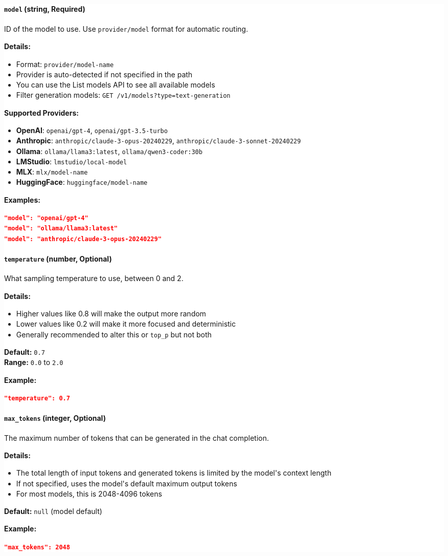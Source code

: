 #### `model` (string, **Required**)

ID of the model to use. Use `provider/model` format for automatic routing.

**Details:**
- Format: `provider/model-name`
- Provider is auto-detected if not specified in the path
- You can use the List models API to see all available models
- Filter generation models: `GET /v1/models?type=text-generation`

**Supported Providers:**
- **OpenAI**: `openai/gpt-4`, `openai/gpt-3.5-turbo`
- **Anthropic**: `anthropic/claude-3-opus-20240229`, `anthropic/claude-3-sonnet-20240229`
- **Ollama**: `ollama/llama3:latest`, `ollama/qwen3-coder:30b`
- **LMStudio**: `lmstudio/local-model`
- **MLX**: `mlx/model-name`
- **HuggingFace**: `huggingface/model-name`

**Examples:**
```json
"model": "openai/gpt-4"
"model": "ollama/llama3:latest"
"model": "anthropic/claude-3-opus-20240229"
```

#### `temperature` (number, **Optional**)

What sampling temperature to use, between 0 and 2.

**Details:**
- Higher values like 0.8 will make the output more random
- Lower values like 0.2 will make it more focused and deterministic
- Generally recommended to alter this or `top_p` but not both

**Default:** `0.7`  
**Range:** `0.0` to `2.0`

**Example:**
```json
"temperature": 0.7
```

#### `max_tokens` (integer, **Optional**)

The maximum number of tokens that can be generated in the chat completion.

**Details:**
- The total length of input tokens and generated tokens is limited by the model's context length
- If not specified, uses the model's default maximum output tokens
- For most models, this is 2048-4096 tokens

**Default:** `null` (model default)

**Example:**
```json
"max_tokens": 2048
```
